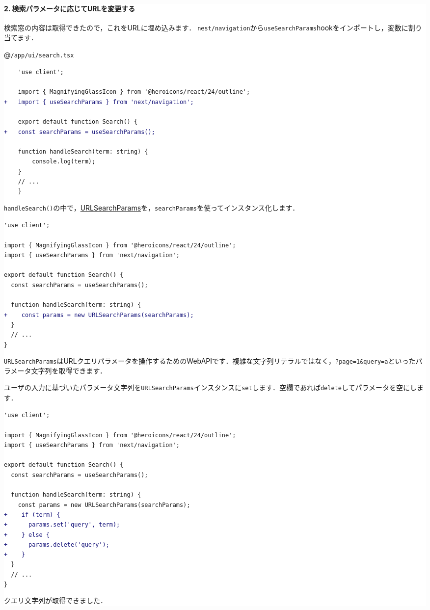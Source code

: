 #### 2. 検索パラメータに応じてURLを変更する
検索窓の内容は取得できたので，これをURLに埋め込みます．
`nest/navigation`から`useSearchParams`hookをインポートし，変数に割り当てます．

@`/app/ui/search.tsx`
```diff tsx
    'use client';
    
    import { MagnifyingGlassIcon } from '@heroicons/react/24/outline';
+   import { useSearchParams } from 'next/navigation';
    
    export default function Search() {
+   const searchParams = useSearchParams();
    
    function handleSearch(term: string) {
        console.log(term);
    }
    // ...
    }
```

`handleSearch()`の中で，[URLSearchParams][link:URLSearchParams]を，`searchParams`を使ってインスタンス化します．
```diff tsx
'use client';
 
import { MagnifyingGlassIcon } from '@heroicons/react/24/outline';
import { useSearchParams } from 'next/navigation';
 
export default function Search() {
  const searchParams = useSearchParams();
 
  function handleSearch(term: string) {
+    const params = new URLSearchParams(searchParams);
  }
  // ...
}
```
`URLSearchParams`はURLクエリパラメータを操作するためのWebAPIです．複雑な文字列リテラルではなく，`?page=1&query=a`といったパラメータ文字列を取得できます．

ユーザの入力に基づいたパラメータ文字列を`URLSearchParams`インスタンスに`set`します．空欄であれば`delete`してパラメータを空にします．
```diff tsx
'use client';
 
import { MagnifyingGlassIcon } from '@heroicons/react/24/outline';
import { useSearchParams } from 'next/navigation';
 
export default function Search() {
  const searchParams = useSearchParams();
 
  function handleSearch(term: string) {
    const params = new URLSearchParams(searchParams);
+    if (term) {
+      params.set('query', term);
+    } else {
+      params.delete('query');
+    }
  }
  // ...
}
```
クエリ文字列が取得できました．


[link:useRouterMethods]: https://nextjs.org/docs/app/api-reference/functions/use-router#userouter
[link:URLSearchParams]: https://developer.mozilla.org/en-US/docs/Web/API/URLSearchParams
[link:acceptParams]: https://nextjs.org/docs/app/api-reference/file-conventions/page
[link:useDebounce]: https://www.npmjs.com/package/use-debounce